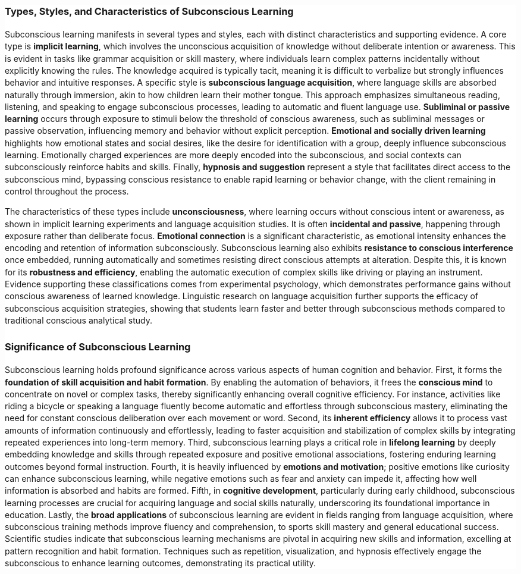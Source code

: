 ### Types, Styles, and Characteristics of Subconscious Learning

Subconscious learning manifests in several types and styles, each with distinct characteristics and supporting evidence. A core type is **implicit learning**, which involves the unconscious acquisition of knowledge without deliberate intention or awareness. This is evident in tasks like grammar acquisition or skill mastery, where individuals learn complex patterns incidentally without explicitly knowing the rules. The knowledge acquired is typically tacit, meaning it is difficult to verbalize but strongly influences behavior and intuitive responses. A specific style is **subconscious language acquisition**, where language skills are absorbed naturally through immersion, akin to how children learn their mother tongue. This approach emphasizes simultaneous reading, listening, and speaking to engage subconscious processes, leading to automatic and fluent language use. **Subliminal or passive learning** occurs through exposure to stimuli below the threshold of conscious awareness, such as subliminal messages or passive observation, influencing memory and behavior without explicit perception. **Emotional and socially driven learning** highlights how emotional states and social desires, like the desire for identification with a group, deeply influence subconscious learning. Emotionally charged experiences are more deeply encoded into the subconscious, and social contexts can subconsciously reinforce habits and skills. Finally, **hypnosis and suggestion** represent a style that facilitates direct access to the subconscious mind, bypassing conscious resistance to enable rapid learning or behavior change, with the client remaining in control throughout the process.

The characteristics of these types include **unconsciousness**, where learning occurs without conscious intent or awareness, as shown in implicit learning experiments and language acquisition studies. It is often **incidental and passive**, happening through exposure rather than deliberate focus. **Emotional connection** is a significant characteristic, as emotional intensity enhances the encoding and retention of information subconsciously. Subconscious learning also exhibits **resistance to conscious interference** once embedded, running automatically and sometimes resisting direct conscious attempts at alteration. Despite this, it is known for its **robustness and efficiency**, enabling the automatic execution of complex skills like driving or playing an instrument. Evidence supporting these classifications comes from experimental psychology, which demonstrates performance gains without conscious awareness of learned knowledge. Linguistic research on language acquisition further supports the efficacy of subconscious acquisition strategies, showing that students learn faster and better through subconscious methods compared to traditional conscious analytical study.

### Significance of Subconscious Learning

Subconscious learning holds profound significance across various aspects of human cognition and behavior. First, it forms the **foundation of skill acquisition and habit formation**. By enabling the automation of behaviors, it frees the **conscious mind** to concentrate on novel or complex tasks, thereby significantly enhancing overall cognitive efficiency. For instance, activities like riding a bicycle or speaking a language fluently become automatic and effortless through subconscious mastery, eliminating the need for constant conscious deliberation over each movement or word. Second, its **inherent efficiency** allows it to process vast amounts of information continuously and effortlessly, leading to faster acquisition and stabilization of complex skills by integrating repeated experiences into long-term memory. Third, subconscious learning plays a critical role in **lifelong learning** by deeply embedding knowledge and skills through repeated exposure and positive emotional associations, fostering enduring learning outcomes beyond formal instruction. Fourth, it is heavily influenced by **emotions and motivation**; positive emotions like curiosity can enhance subconscious learning, while negative emotions such as fear and anxiety can impede it, affecting how well information is absorbed and habits are formed. Fifth, in **cognitive development**, particularly during early childhood, subconscious learning processes are crucial for acquiring language and social skills naturally, underscoring its foundational importance in education. Lastly, the **broad applications** of subconscious learning are evident in fields ranging from language acquisition, where subconscious training methods improve fluency and comprehension, to sports skill mastery and general educational success. Scientific studies indicate that subconscious learning mechanisms are pivotal in acquiring new skills and information, excelling at pattern recognition and habit formation. Techniques such as repetition, visualization, and hypnosis effectively engage the subconscious to enhance learning outcomes, demonstrating its practical utility.
